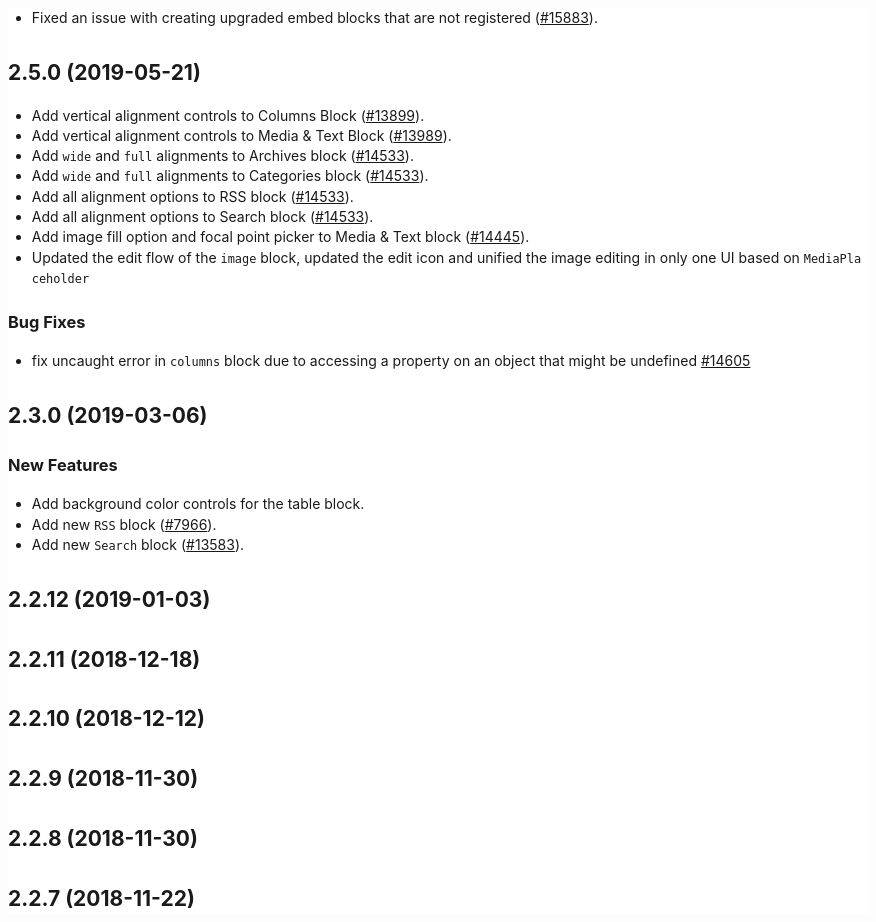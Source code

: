 -   Fixed an issue with creating upgraded embed blocks that are not registered ([#15883](https://github.com/WordPress/gutenberg/issues/15883)).

## 2.5.0 (2019-05-21)

-   Add vertical alignment controls to Columns Block ([#13899](https://github.com/WordPress/gutenberg/pull/13899/)).
-   Add vertical alignment controls to Media & Text Block ([#13989](https://github.com/WordPress/gutenberg/pull/13989)).
-   Add `wide` and `full` alignments to Archives block ([#14533](https://github.com/WordPress/gutenberg/pull/14533)).
-   Add `wide` and `full` alignments to Categories block ([#14533](https://github.com/WordPress/gutenberg/pull/14533)).
-   Add all alignment options to RSS block ([#14533](https://github.com/WordPress/gutenberg/pull/14533)).
-   Add all alignment options to Search block ([#14533](https://github.com/WordPress/gutenberg/pull/14533)).
-   Add image fill option and focal point picker to Media & Text block ([#14445](https://github.com/WordPress/gutenberg/pull/14445)).
-   Updated the edit flow of the `image` block, updated the edit icon and unified the image editing in only one UI based on `MediaPlaceholder`

### Bug Fixes

-   fix uncaught error in `columns` block due to accessing a property on an object that might be undefined [#14605](https://github.com/WordPress/gutenberg/pull/14605)

## 2.3.0 (2019-03-06)

### New Features

-   Add background color controls for the table block.
-   Add new `RSS` block ([#7966](https://github.com/WordPress/gutenberg/pull/7966)).
-   Add new `Search` block ([#13583](https://github.com/WordPress/gutenberg/pull/13583)).

## 2.2.12 (2019-01-03)

## 2.2.11 (2018-12-18)

## 2.2.10 (2018-12-12)

## 2.2.9 (2018-11-30)

## 2.2.8 (2018-11-30)

## 2.2.7 (2018-11-22)
